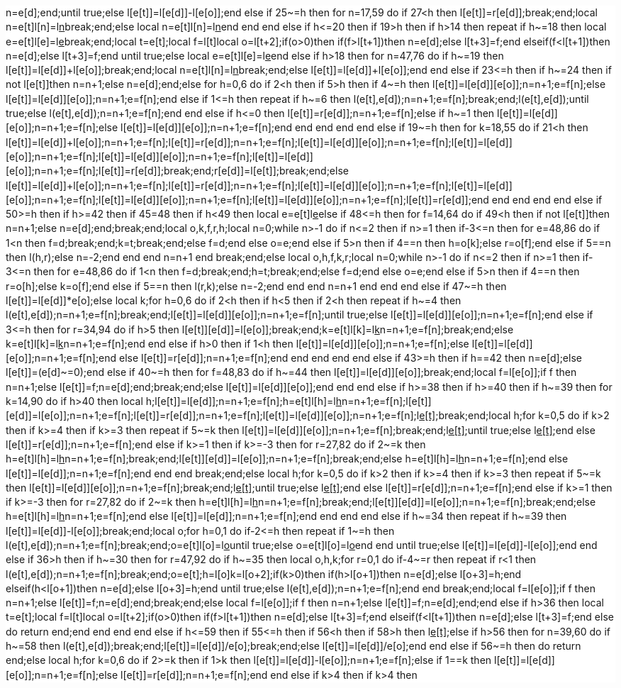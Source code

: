 n=e[d];end;until true;else l[e[t]]=l[e[d]]-l[e[o]];end else if 25~=h then for n=17,59 do if 27<h then l[e[t]]=r[e[d]];break;end;local n=e[t]l[n]=l[n](a(l,n+1,e[d]))break;end;else local n=e[t]l[n]=l[n](a(l,n+1,e[d]))end end end else if h<=20 then if 19>h then if h>14 then repeat if h~=18 then local e=e[t]l[e]=l[e](l[e+1])break;end;local t=e[t];local f=l[t]local o=l[t+2];if(o>0)then if(f>l[t+1])then n=e[d];else l[t+3]=f;end elseif(f<l[t+1])then n=e[d];else l[t+3]=f;end until true;else local e=e[t]l[e]=l[e](l[e+1])end else if h>18 then for n=47,76 do if h~=19 then l[e[t]]=l[e[d]]+l[e[o]];break;end;local n=e[t]l[n]=l[n](a(l,n+1,e[d]))break;end;else l[e[t]]=l[e[d]]+l[e[o]];end end else if 23<=h then if h~=24 then if not l[e[t]]then n=n+1;else n=e[d];end;else for h=0,6 do if 2<h then if 5>h then if 4~=h then l[e[t]]=l[e[d]][e[o]];n=n+1;e=f[n];else l[e[t]]=l[e[d]][e[o]];n=n+1;e=f[n];end else if 1<=h then repeat if h~=6 then l(e[t],e[d]);n=n+1;e=f[n];break;end;l(e[t],e[d]);until true;else l(e[t],e[d]);n=n+1;e=f[n];end end else if h<=0 then l[e[t]]=r[e[d]];n=n+1;e=f[n];else if h~=1 then l[e[t]]=l[e[d]][e[o]];n=n+1;e=f[n];else l[e[t]]=l[e[d]][e[o]];n=n+1;e=f[n];end end end end end else if 19~=h then for k=18,55 do if 21<h then l[e[t]]=l[e[d]]+l[e[o]];n=n+1;e=f[n];l[e[t]]=r[e[d]];n=n+1;e=f[n];l[e[t]]=l[e[d]][e[o]];n=n+1;e=f[n];l[e[t]]=l[e[d]][e[o]];n=n+1;e=f[n];l[e[t]]=l[e[d]][e[o]];n=n+1;e=f[n];l[e[t]]=l[e[d]][e[o]];n=n+1;e=f[n];l[e[t]]=r[e[d]];break;end;r[e[d]]=l[e[t]];break;end;else l[e[t]]=l[e[d]]+l[e[o]];n=n+1;e=f[n];l[e[t]]=r[e[d]];n=n+1;e=f[n];l[e[t]]=l[e[d]][e[o]];n=n+1;e=f[n];l[e[t]]=l[e[d]][e[o]];n=n+1;e=f[n];l[e[t]]=l[e[d]][e[o]];n=n+1;e=f[n];l[e[t]]=l[e[d]][e[o]];n=n+1;e=f[n];l[e[t]]=r[e[d]];end end end end end else if 50>=h then if h>=42 then if 45<h then if h>=48 then if h<49 then local e=e[t]l[e](l[e+1])else if 48<=h then for f=14,64 do if 49<h then if not l[e[t]]then n=n+1;else n=e[d];end;break;end;local o,k,f,r,h;local n=0;while n>-1 do if n<=2 then if n>=1 then if-3<=n then for e=48,86 do if 1<n then f=d;break;end;k=t;break;end;else f=d;end else o=e;end else if 5>n then if 4==n then h=o[k];else r=o[f];end else if 5==n then l(h,r);else n=-2;end end end n=n+1 end break;end;else local o,h,f,k,r;local n=0;while n>-1 do if n<=2 then if n>=1 then if-3<=n then for e=48,86 do if 1<n then f=d;break;end;h=t;break;end;else f=d;end else o=e;end else if 5>n then if 4==n then r=o[h];else k=o[f];end else if 5==n then l(r,k);else n=-2;end end end n=n+1 end end end else if 47~=h then l[e[t]]=l[e[d]]*e[o];else local k;for h=0,6 do if 2<h then if h<5 then if 2<h then repeat if h~=4 then l(e[t],e[d]);n=n+1;e=f[n];break;end;l[e[t]]=l[e[d]][e[o]];n=n+1;e=f[n];until true;else l[e[t]]=l[e[d]][e[o]];n=n+1;e=f[n];end else if 3<=h then for r=34,94 do if h>5 then l[e[t]][e[d]]=l[e[o]];break;end;k=e[t]l[k]=l[k](a(l,k+1,e[d]))n=n+1;e=f[n];break;end;else k=e[t]l[k]=l[k](a(l,k+1,e[d]))n=n+1;e=f[n];end end else if h>0 then if 1<h then l[e[t]]=l[e[d]][e[o]];n=n+1;e=f[n];else l[e[t]]=l[e[d]][e[o]];n=n+1;e=f[n];end else l[e[t]]=r[e[d]];n=n+1;e=f[n];end end end end end else if 43>=h then if h==42 then n=e[d];else l[e[t]]=(e[d]~=0);end else if 40~=h then for f=48,83 do if h~=44 then l[e[t]]=l[e[d]][e[o]];break;end;local f=l[e[o]];if f then n=n+1;else l[e[t]]=f;n=e[d];end;break;end;else l[e[t]]=l[e[d]][e[o]];end end end else if h>=38 then if h>=40 then if h~=39 then for k=14,90 do if h>40 then local h;l[e[t]]=l[e[d]];n=n+1;e=f[n];h=e[t]l[h]=l[h](l[h+1])n=n+1;e=f[n];l[e[t]][e[d]]=l[e[o]];n=n+1;e=f[n];l[e[t]]=r[e[d]];n=n+1;e=f[n];l[e[t]]=l[e[d]][e[o]];n=n+1;e=f[n];l[e[t]]();break;end;local h;for k=0,5 do if k>2 then if k>=4 then if k>=3 then repeat if 5~=k then l[e[t]]=l[e[d]][e[o]];n=n+1;e=f[n];break;end;l[e[t]]();until true;else l[e[t]]();end else l[e[t]]=r[e[d]];n=n+1;e=f[n];end else if k>=1 then if k>=-3 then for r=27,82 do if 2~=k then h=e[t]l[h]=l[h](l[h+1])n=n+1;e=f[n];break;end;l[e[t]][e[d]]=l[e[o]];n=n+1;e=f[n];break;end;else h=e[t]l[h]=l[h](l[h+1])n=n+1;e=f[n];end else l[e[t]]=l[e[d]];n=n+1;e=f[n];end end end break;end;else local h;for k=0,5 do if k>2 then if k>=4 then if k>=3 then repeat if 5~=k then l[e[t]]=l[e[d]][e[o]];n=n+1;e=f[n];break;end;l[e[t]]();until true;else l[e[t]]();end else l[e[t]]=r[e[d]];n=n+1;e=f[n];end else if k>=1 then if k>=-3 then for r=27,82 do if 2~=k then h=e[t]l[h]=l[h](l[h+1])n=n+1;e=f[n];break;end;l[e[t]][e[d]]=l[e[o]];n=n+1;e=f[n];break;end;else h=e[t]l[h]=l[h](l[h+1])n=n+1;e=f[n];end else l[e[t]]=l[e[d]];n=n+1;e=f[n];end end end end else if h~=34 then repeat if h~=39 then l[e[t]]=l[e[d]]-l[e[o]];break;end;local o;for h=0,1 do if-2<=h then repeat if 1~=h then l(e[t],e[d]);n=n+1;e=f[n];break;end;o=e[t]l[o]=l[o](a(l,o+1,e[d]))until true;else o=e[t]l[o]=l[o](a(l,o+1,e[d]))end end until true;else l[e[t]]=l[e[d]]-l[e[o]];end end else if 36>h then if h~=30 then for r=47,92 do if h~=35 then local o,h,k;for r=0,1 do if-4~=r then repeat if r<1 then l(e[t],e[d]);n=n+1;e=f[n];break;end;o=e[t];h=l[o]k=l[o+2];if(k>0)then if(h>l[o+1])then n=e[d];else l[o+3]=h;end elseif(h<l[o+1])then n=e[d];else l[o+3]=h;end until true;else l(e[t],e[d]);n=n+1;e=f[n];end end break;end;local f=l[e[o]];if f then n=n+1;else l[e[t]]=f;n=e[d];end;break;end;else local f=l[e[o]];if f then n=n+1;else l[e[t]]=f;n=e[d];end;end else if h>36 then local t=e[t];local f=l[t]local o=l[t+2];if(o>0)then if(f>l[t+1])then n=e[d];else l[t+3]=f;end elseif(f<l[t+1])then n=e[d];else l[t+3]=f;end else do return end;end end end end else if h<=59 then if 55<=h then if 56<h then if 58>h then l[e[t]]();else if h>56 then for n=39,60 do if h~=58 then l(e[t],e[d]);break;end;l[e[t]]=l[e[d]]/e[o];break;end;else l[e[t]]=l[e[d]]/e[o];end end else if 56~=h then do return end;else local h;for k=0,6 do if 2>=k then if 1>k then l[e[t]]=l[e[d]]-l[e[o]];n=n+1;e=f[n];else if 1==k then l[e[t]]=l[e[d]][e[o]];n=n+1;e=f[n];else l[e[t]]=r[e[d]];n=n+1;e=f[n];end end else if k>4 then if k>4 then